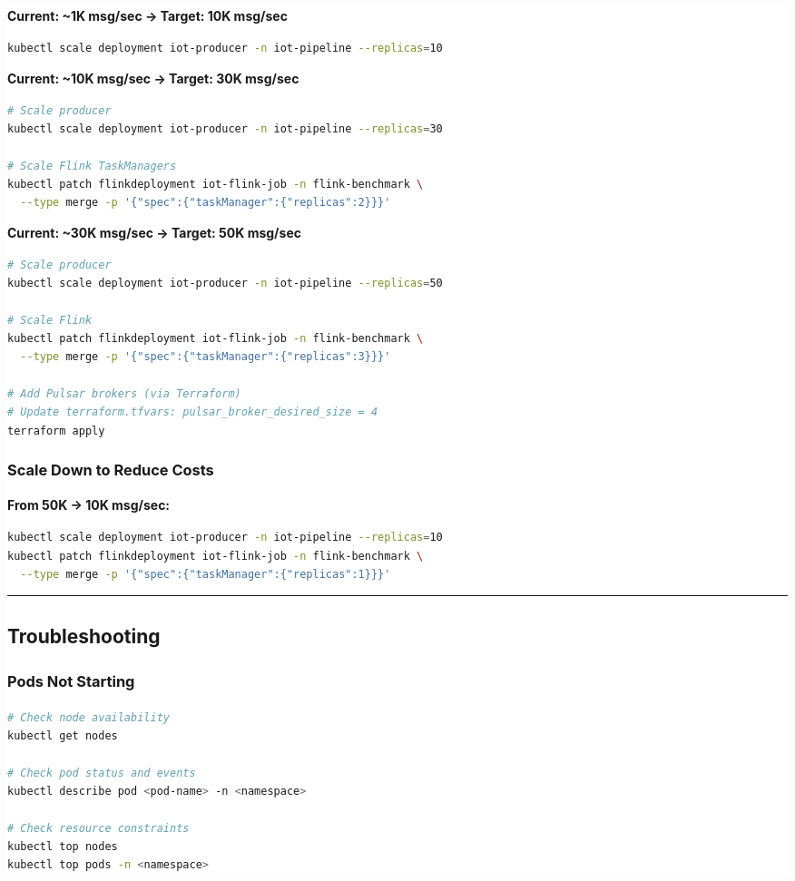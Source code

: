 **Current: ~1K msg/sec → Target: 10K msg/sec**
```bash
kubectl scale deployment iot-producer -n iot-pipeline --replicas=10
```

**Current: ~10K msg/sec → Target: 30K msg/sec**
```bash
# Scale producer
kubectl scale deployment iot-producer -n iot-pipeline --replicas=30

# Scale Flink TaskManagers
kubectl patch flinkdeployment iot-flink-job -n flink-benchmark \
  --type merge -p '{"spec":{"taskManager":{"replicas":2}}}'
```

**Current: ~30K msg/sec → Target: 50K msg/sec**
```bash
# Scale producer
kubectl scale deployment iot-producer -n iot-pipeline --replicas=50

# Scale Flink
kubectl patch flinkdeployment iot-flink-job -n flink-benchmark \
  --type merge -p '{"spec":{"taskManager":{"replicas":3}}}'

# Add Pulsar brokers (via Terraform)
# Update terraform.tfvars: pulsar_broker_desired_size = 4
terraform apply
```

### Scale Down to Reduce Costs

**From 50K → 10K msg/sec:**
```bash
kubectl scale deployment iot-producer -n iot-pipeline --replicas=10
kubectl patch flinkdeployment iot-flink-job -n flink-benchmark \
  --type merge -p '{"spec":{"taskManager":{"replicas":1}}}'
```

---

## Troubleshooting

### Pods Not Starting

```bash
# Check node availability
kubectl get nodes

# Check pod status and events
kubectl describe pod <pod-name> -n <namespace>

# Check resource constraints
kubectl top nodes
kubectl top pods -n <namespace>
```
